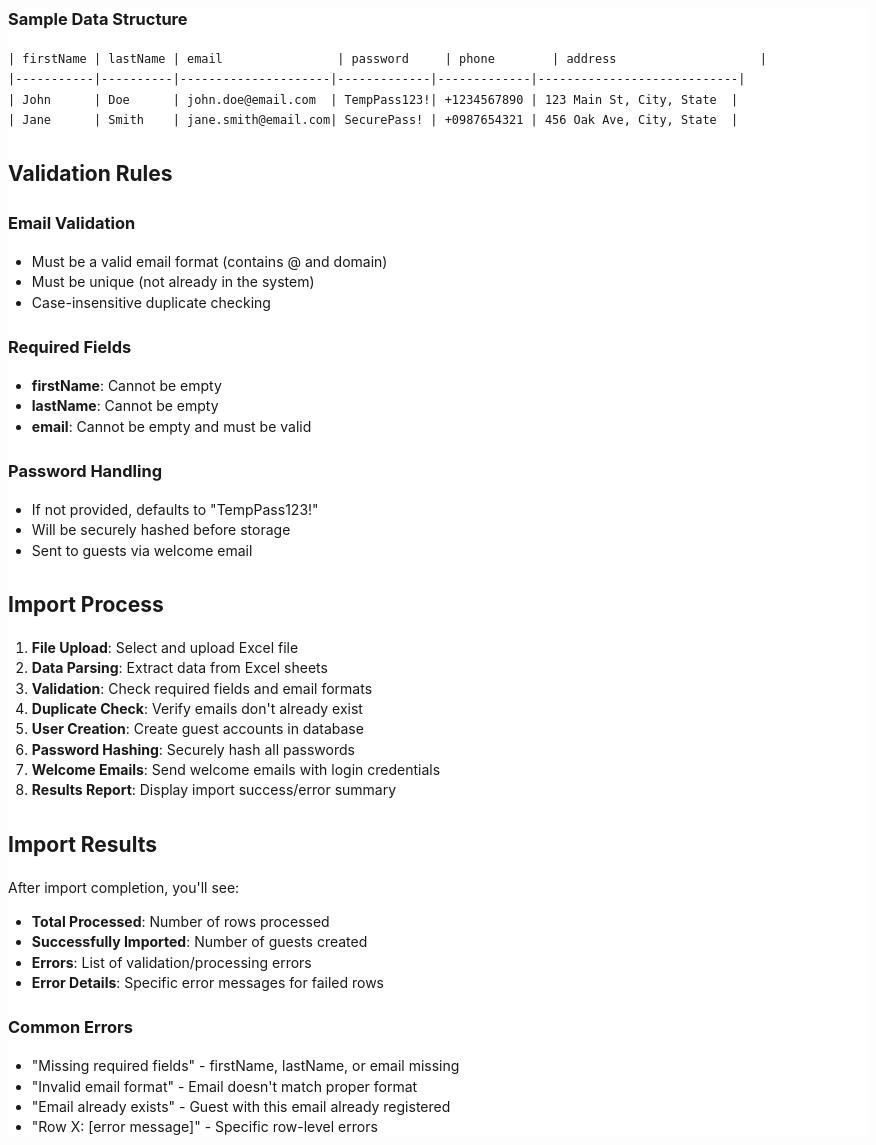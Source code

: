 ### Sample Data Structure
```
| firstName | lastName | email                | password     | phone        | address                    |
|-----------|----------|---------------------|-------------|-------------|----------------------------|
| John      | Doe      | john.doe@email.com  | TempPass123!| +1234567890 | 123 Main St, City, State  |
| Jane      | Smith    | jane.smith@email.com| SecurePass! | +0987654321 | 456 Oak Ave, City, State  |
```

## Validation Rules

### Email Validation
- Must be a valid email format (contains @ and domain)
- Must be unique (not already in the system)
- Case-insensitive duplicate checking

### Required Fields
- **firstName**: Cannot be empty
- **lastName**: Cannot be empty
- **email**: Cannot be empty and must be valid

### Password Handling
- If not provided, defaults to "TempPass123!"
- Will be securely hashed before storage
- Sent to guests via welcome email

## Import Process

1. **File Upload**: Select and upload Excel file
2. **Data Parsing**: Extract data from Excel sheets
3. **Validation**: Check required fields and email formats
4. **Duplicate Check**: Verify emails don't already exist
5. **User Creation**: Create guest accounts in database
6. **Password Hashing**: Securely hash all passwords
7. **Welcome Emails**: Send welcome emails with login credentials
8. **Results Report**: Display import success/error summary

## Import Results

After import completion, you'll see:
- **Total Processed**: Number of rows processed
- **Successfully Imported**: Number of guests created
- **Errors**: List of validation/processing errors
- **Error Details**: Specific error messages for failed rows

### Common Errors
- "Missing required fields" - firstName, lastName, or email missing
- "Invalid email format" - Email doesn't match proper format
- "Email already exists" - Guest with this email already registered
- "Row X: [error message]" - Specific row-level errors
